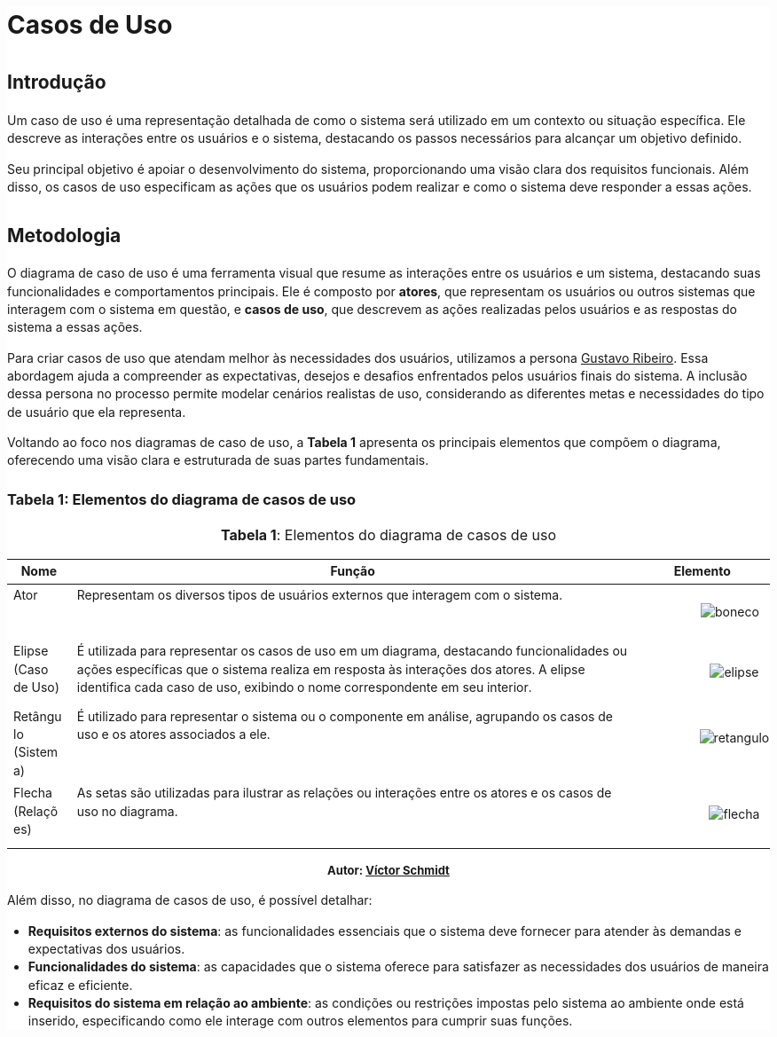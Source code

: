 # Casos de Uso

## Introdução

Um caso de uso é uma representação detalhada de como o sistema será utilizado em um contexto ou situação específica. Ele descreve as interações entre os usuários e o sistema, destacando os passos necessários para alcançar um objetivo definido. 

Seu principal objetivo é apoiar o desenvolvimento do sistema, proporcionando uma visão clara dos requisitos funcionais. Além disso, os casos de uso especificam as ações que os usuários podem realizar e como o sistema deve responder a essas ações.


## Metodologia
O diagrama de caso de uso é uma ferramenta visual que resume as interações entre os usuários e um sistema, destacando suas funcionalidades e comportamentos principais. Ele é composto por **atores**, que representam os usuários ou outros sistemas que interagem com o sistema em questão, e **casos de uso**, que descrevem as ações realizadas pelos usuários e as respostas do sistema a essas ações.

Para criar casos de uso que atendam melhor às necessidades dos usuários, utilizamos a persona [Gustavo Ribeiro](../../elicitacao/grupo5/personas/#persona1). Essa abordagem ajuda a compreender as expectativas, desejos e desafios enfrentados pelos usuários finais do sistema. A inclusão dessa persona no processo permite modelar cenários realistas de uso, considerando as diferentes metas e necessidades do tipo de usuário que ela representa.

Voltando ao foco nos diagramas de caso de uso, a **Tabela 1** apresenta os principais elementos que compõem o diagrama, oferecendo uma visão clara e estruturada de suas partes fundamentais.

### Tabela 1: Elementos do diagrama de casos de uso

<font size="3"><p style="text-align: center"><b>Tabela 1</b>: Elementos do diagrama de casos de uso</p></font>

| Nome | Função | Elemento
|------|------|:-------:
| Ator | Representam os diversos tipos de usuários externos que interagem com o sistema. | <figure style="width: 80%; display: flex; justify-content: center; background-color: white; padding: 5px;"> ![boneco](../assets/modelagem/casos-de-uso/bonecodepalito.png) </figure>
| Elipse (Caso de Uso) | É utilizada para representar os casos de uso em um diagrama, destacando funcionalidades ou ações específicas que o sistema realiza em resposta às interações dos atores. A elipse identifica cada caso de uso, exibindo o nome correspondente em seu interior. | <figure style="width: 80%; display: flex; justify-content: center; background-color: white; padding: 10px;"> ![elipse](../assets/modelagem/casos-de-uso/elipse.png) </figure>
| Retângulo (Sistema) | É utilizado para representar o sistema ou o componente em análise, agrupando os casos de uso e os atores associados a ele. | <figure style="width: 80%; display: flex; justify-content: center; background-color: white; padding: 10px;"> ![retangulo](../assets/modelagem/casos-de-uso/retangulo.png) </figure>
| Flecha (Relações) | As setas são utilizadas para ilustrar as relações ou interações entre os atores e os casos de uso no diagrama. | <figure style="width: 80%; display: flex; justify-content: center; background-color: white; padding: 10px;"> ![flecha](../assets/modelagem/casos-de-uso/flecha.png) </figure>

<font size="2"><p style="text-align: center"><b>Autor: <a href="https://github.com/moonshinerd">Víctor Schmidt</a></b></p></font>

Além disso, no diagrama de casos de uso, é possível detalhar:  

- **Requisitos externos do sistema**: as funcionalidades essenciais que o sistema deve fornecer para atender às demandas e expectativas dos usuários.  
- **Funcionalidades do sistema**: as capacidades que o sistema oferece para satisfazer as necessidades dos usuários de maneira eficaz e eficiente.  
- **Requisitos do sistema em relação ao ambiente**: as condições ou restrições impostas pelo sistema ao ambiente onde está inserido, especificando como ele interage com outros elementos para cumprir suas funções.  
